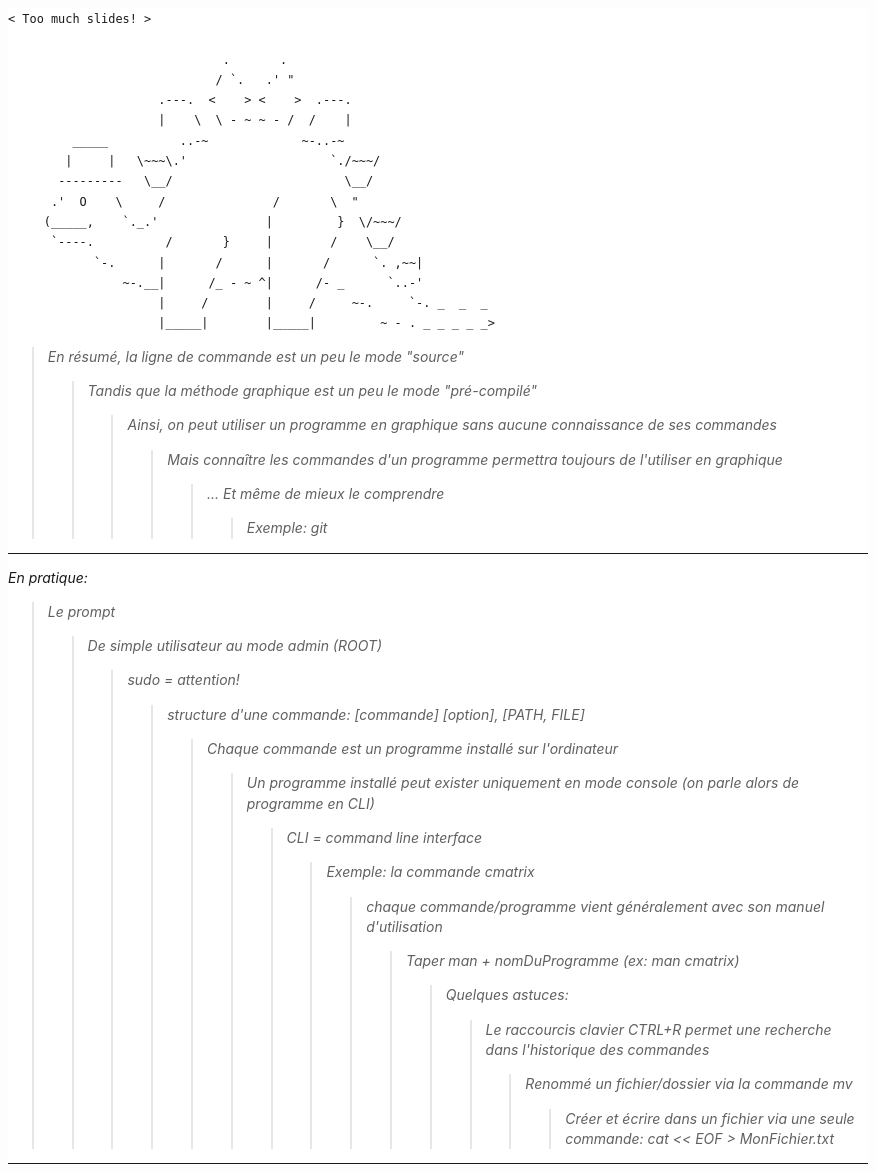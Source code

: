 	
	< Too much slides! >
	
	                              .       .
	                             / `.   .' " 
	                     .---.  <    > <    >  .---.
	                     |    \  \ - ~ ~ - /  /    |
	         _____          ..-~             ~-..-~
	        |     |   \~~~\.'                    `./~~~/
	       ---------   \__/                        \__/
	      .'  O    \     /               /       \  " 
	     (_____,    `._.'               |         }  \/~~~/
	      `----.          /       }     |        /    \__/
	            `-.      |       /      |       /      `. ,~~|
	                ~-.__|      /_ - ~ ^|      /- _      `..-'   
	                     |     /        |     /     ~-.     `-. _  _  _
	                     |_____|        |_____|         ~ - . _ _ _ _ _>
	
	
> *En résumé, la ligne de commande est un peu le mode "source"*
>> *Tandis que la méthode graphique est un peu le mode "pré-compilé"*
>>> *Ainsi, on peut utiliser un programme en graphique sans aucune connaissance de ses commandes*
>>>> *Mais connaître les commandes d'un programme permettra toujours de l'utiliser en graphique*
>>>>> *... Et même de mieux le comprendre*
>>>>>> *Exemple: _git_*

---

*_En pratique:_*

> *Le prompt*
>> *De simple utilisateur au mode admin (ROOT)*
>>> *sudo = attention!*
>>>> *structure d'une commande: [commande] [option], [PATH, FILE]*
>>>>> *Chaque commande est un programme installé sur l'ordinateur*
>>>>>> *Un programme installé peut exister uniquement en mode console (on parle alors de programme en CLI)*
>>>>>>> *CLI = command line interface*
>>>>>>>> *Exemple: la commande cmatrix*
>>>>>>>>> *chaque commande/programme vient généralement avec son manuel d'utilisation*
>>>>>>>>>> *Taper man + nomDuProgramme (ex: man cmatrix)*
>>>>>>>>>>> *_Quelques astuces:_*
>>>>>>>>>>>> *Le raccourcis clavier CTRL+R permet une recherche dans l'historique des commandes*
>>>>>>>>>>>>> *Renommé un fichier/dossier via la commande mv*
>>>>>>>>>>>>>> *Créer et écrire dans un fichier via une seule commande: cat << EOF > MonFichier.txt*
 
---



	
	
	